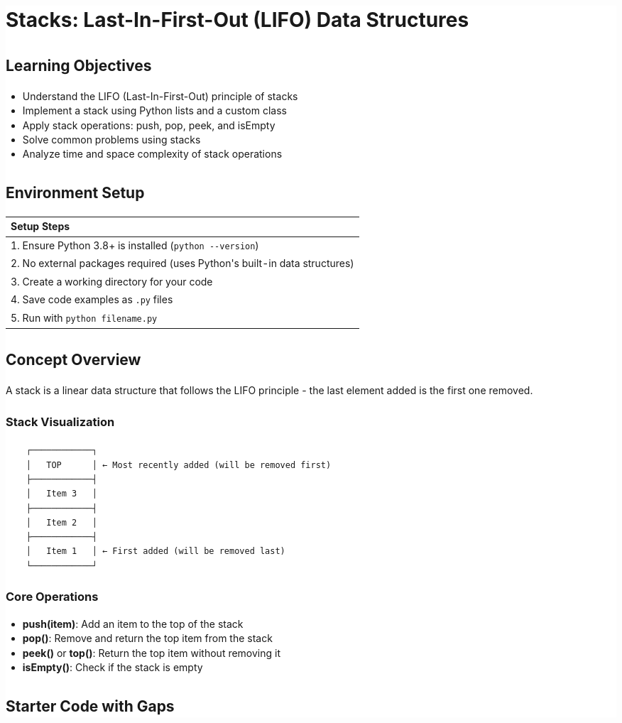 # Stacks: Last-In-First-Out (LIFO) Data Structures

## Learning Objectives

- Understand the LIFO (Last-In-First-Out) principle of stacks
- Implement a stack using Python lists and a custom class
- Apply stack operations: push, pop, peek, and isEmpty
- Solve common problems using stacks
- Analyze time and space complexity of stack operations

## Environment Setup

| Setup Steps                                                               |
| :------------------------------------------------------------------------ |
| 1. Ensure Python 3.8+ is installed (`python --version`)                   |
| 2. No external packages required (uses Python's built-in data structures) |
| 3. Create a working directory for your code                               |
| 4. Save code examples as `.py` files                                      |
| 5. Run with `python filename.py`                                          |

## Concept Overview

A stack is a linear data structure that follows the LIFO principle - the last element added is the first one removed.

### Stack Visualization

```
    ┌────────────┐
    │   TOP      │ ← Most recently added (will be removed first)
    ├────────────┤
    │   Item 3   │
    ├────────────┤
    │   Item 2   │
    ├────────────┤
    │   Item 1   │ ← First added (will be removed last)
    └────────────┘
```

### Core Operations

- **push(item)**: Add an item to the top of the stack
- **pop()**: Remove and return the top item from the stack
- **peek()** or **top()**: Return the top item without removing it
- **isEmpty()**: Check if the stack is empty

## Starter Code with Gaps
